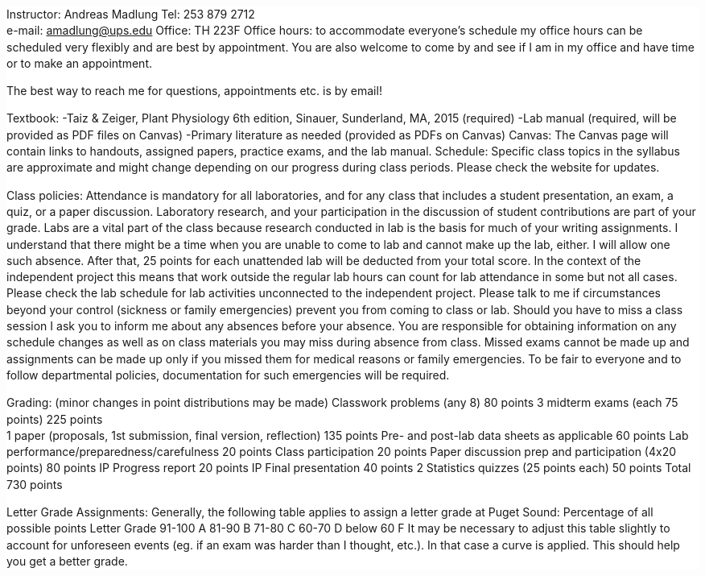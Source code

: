 
Instructor:	Andreas Madlung
Tel: 253 879 2712 	
e-mail:  amadlung@ups.edu
Office: TH 223F
Office hours: to accommodate everyone’s schedule my office hours can be scheduled very flexibly and are best by appointment. You are also welcome to come by and see if I am in my office and have time or to make an appointment.

The best way to reach me for questions, appointments etc. is by email!

Textbook:
-Taiz & Zeiger, Plant Physiology 6th edition, Sinauer, Sunderland, MA, 2015 (required)
-Lab manual (required, will be provided as PDF files on Canvas)
-Primary literature as needed (provided as PDFs on Canvas)
Canvas: The Canvas page will contain links to handouts, assigned papers, practice exams, and the lab manual. 
Schedule:
Specific class topics in the syllabus are approximate and might change depending on our progress during class periods. Please check the website for updates.

Class policies:
Attendance is mandatory for all laboratories, and for any class that includes a student presentation, an exam, a quiz, or a paper discussion. Laboratory research, and your participation in the discussion of student contributions are part of your grade. Labs are a vital part of the class because research conducted in lab is the basis for much of your writing assignments. I understand that there might be a time when you are unable to come to lab and cannot make up the lab, either. I will allow one such absence. After that, 25 points for each unattended lab will be deducted from your total score. In the context of the independent project this means that work outside the regular lab hours can count for lab attendance in some but not all cases. Please check the lab schedule for lab activities unconnected to the independent project. Please talk to me if circumstances beyond your control (sickness or family emergencies) prevent you from coming to class or lab. Should you have to miss a class session I ask you to inform me about any absences before your absence. You are responsible for obtaining information on any schedule changes as well as on class materials you may miss during absence from class. Missed exams cannot be made up and assignments can be made up only if you missed them for medical reasons or family emergencies. To be fair to everyone and to follow departmental policies, documentation for such emergencies will be required. 

Grading:  (minor changes in point distributions may be made)
Classwork problems (any 8)				 	 80 points
3 midterm exams (each 75 points)				225 points		
1 paper (proposals, 1st submission, final version, reflection)	135 points
Pre- and post-lab data sheets as applicable		 	 60 points
Lab performance/preparedness/carefulness	 	 	 20 points
Class participation 						  20 points
Paper discussion prep and participation (4x20 points) 		  80 points
IP Progress report						  20 points	
IP Final presentation						  40 points
2 Statistics quizzes (25 points each)				  50 points
Total								730 points

Letter Grade Assignments:
Generally, the following table applies to assign a letter grade at Puget Sound:
Percentage of all possible points	Letter Grade
91-100	A
81-90	B
71-80	C
60-70	D
below 60	F
It may be necessary to adjust this table slightly to account for unforeseen events (eg. if an exam was harder than I thought, etc.). In that case a curve is applied. This should help you get a better grade.
